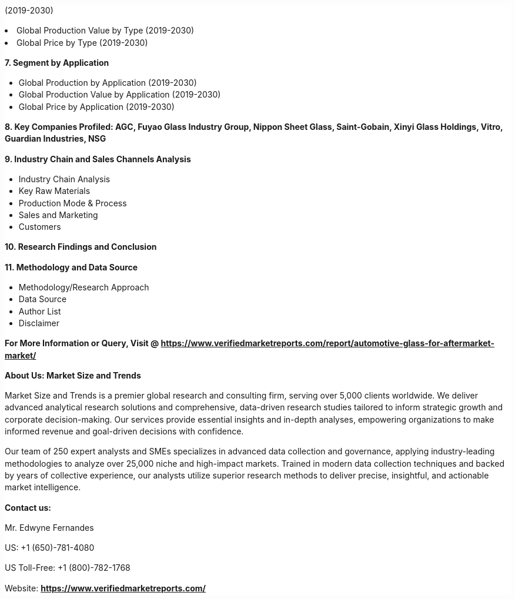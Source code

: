 (2019-2030)</li><li>Global Production Value by Type (2019-2030)</li><li>Global Price by Type (2019-2030)</li></ul><p><strong>7. Segment by Application</strong></p><ul><li>Global Production by Application (2019-2030)</li><li>Global Production Value by Application (2019-2030)</li><li>Global Price by Application (2019-2030)</li></ul><p><strong>8. Key Companies Profiled: AGC, Fuyao Glass Industry Group, Nippon Sheet Glass, Saint-Gobain, Xinyi Glass Holdings, Vitro, Guardian Industries, NSG</strong></p><p><strong>9. Industry Chain and Sales Channels Analysis</strong></p><ul><li>Industry Chain Analysis</li><li>Key Raw Materials</li><li>Production Mode &amp; Process</li><li>Sales and Marketing</li><li>Customers</li></ul><p><strong>10. Research Findings and Conclusion</strong></p><p><strong>11. Methodology and Data Source</strong></p><ul><li>Methodology/Research Approach</li><li>Data Source</li><li>Author List</li><li>Disclaimer</li></ul></p><p><strong>For More Information or Query, Visit @ <a href="https://www.verifiedmarketreports.com/report/automotive-glass-for-aftermarket-market/">https://www.verifiedmarketreports.com/report/automotive-glass-for-aftermarket-market/</a></strong></p><p><strong>About Us: Market Size and Trends</strong></p><p>Market Size and Trends is a premier global research and consulting firm, serving over 5,000 clients worldwide. We deliver advanced analytical research solutions and comprehensive, data-driven research studies tailored to inform strategic growth and corporate decision-making. Our services provide essential insights and in-depth analyses, empowering organizations to make informed revenue and goal-driven decisions with confidence.</p><p>Our team of 250 expert analysts and SMEs specializes in advanced data collection and governance, applying industry-leading methodologies to analyze over 25,000 niche and high-impact markets. Trained in modern data collection techniques and backed by years of collective experience, our analysts utilize superior research methods to deliver precise, insightful, and actionable market intelligence.</p><p><strong>Contact us:</strong></p><p>Mr. Edwyne Fernandes</p><p>US: +1 (650)-781-4080</p><p>US Toll-Free: +1 (800)-782-1768</p><p>Website: <strong><a href="https://www.verifiedmarketreports.com/">https://www.verifiedmarketreports.com/</a></strong></p>
